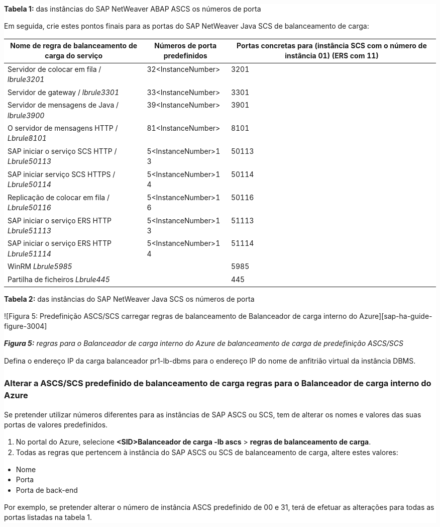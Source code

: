 **Tabela 1:** das instâncias do SAP NetWeaver ABAP ASCS os números de porta

Em seguida, crie estes pontos finais para as portas do SAP NetWeaver Java SCS de balanceamento de carga:

| Nome de regra de balanceamento de carga do serviço | Números de porta predefinidos | Portas concretas para (instância SCS com o número de instância 01) (ERS com 11) |
| --- | --- | --- |
| Servidor de colocar em fila / *lbrule3201* |32\<InstanceNumber\> |3201 |
| Servidor de gateway / *lbrule3301* |33\<InstanceNumber\> |3301 |
| Servidor de mensagens de Java / *lbrule3900* |39\<InstanceNumber\> |3901 |
| O servidor de mensagens HTTP / *Lbrule8101* |81\<InstanceNumber\> |8101 |
| SAP iniciar o serviço SCS HTTP / *Lbrule50113* |5\<InstanceNumber\>13 |50113 |
| SAP iniciar serviço SCS HTTPS / *Lbrule50114* |5\<InstanceNumber\>14 |50114 |
| Replicação de colocar em fila / *Lbrule50116* |5\<InstanceNumber\>16 |50116 |
| SAP iniciar o serviço ERS HTTP *Lbrule51113* |5\<InstanceNumber\>13 |51113 |
| SAP iniciar o serviço ERS HTTP *Lbrule51114* |5\<InstanceNumber\>14 |51114 |
| WinRM *Lbrule5985* | |5985 |
| Partilha de ficheiros *Lbrule445* | |445 |

**Tabela 2:** das instâncias do SAP NetWeaver Java SCS os números de porta

![Figura 5: Predefinição ASCS/SCS carregar regras de balanceamento de Balanceador de carga interno do Azure][sap-ha-guide-figure-3004]

_**Figura 5:** regras para o Balanceador de carga interno do Azure de balanceamento de carga de predefinição ASCS/SCS_

Defina o endereço IP da carga balanceador pr1-lb-dbms para o endereço IP do nome de anfitrião virtual da instância DBMS.

### <a name="fe0bd8b5-2b43-45e3-8295-80bee5415716"></a>Alterar a ASCS/SCS predefinido de balanceamento de carga regras para o Balanceador de carga interno do Azure

Se pretender utilizar números diferentes para as instâncias de SAP ASCS ou SCS, tem de alterar os nomes e valores das suas portas de valores predefinidos.

1.  No portal do Azure, selecione  **\<SID\>Balanceador de carga -lb ascs** > **regras de balanceamento de carga**.
2.  Todas as regras que pertencem à instância do SAP ASCS ou SCS de balanceamento de carga, altere estes valores:

  * Nome
  * Porta
  * Porta de back-end

  Por exemplo, se pretender alterar o número de instância ASCS predefinido de 00 e 31, terá de efetuar as alterações para todas as portas listadas na tabela 1.
